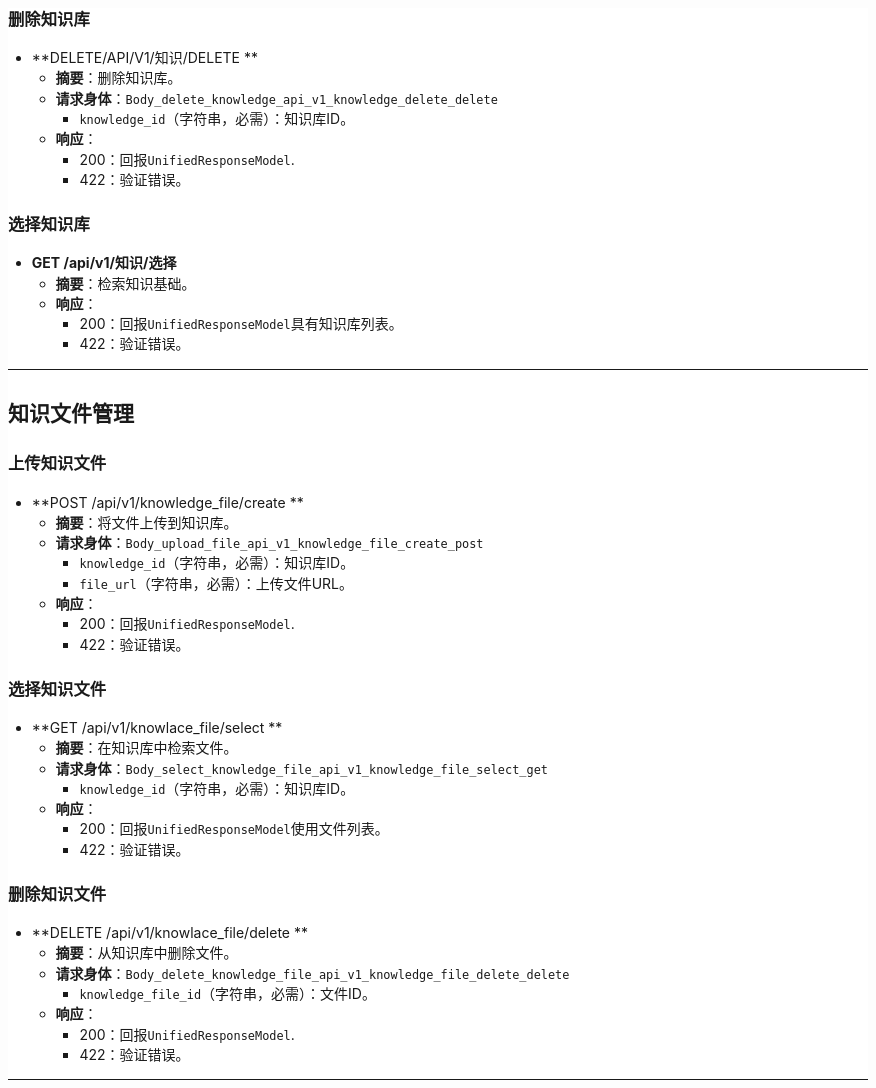 ### 删除知识库
- **DELETE/API/V1/知识/DELETE **
  - **摘要**：删除知识库。
  - **请求身体**：`Body_delete_knowledge_api_v1_knowledge_delete_delete`
    - `knowledge_id`（字符串，必需）：知识库ID。
  - **响应**：
    - 200：回报`UnifiedResponseModel`.
    - 422：验证错误。

### 选择知识库
- **GET /api/v1/知识/选择**
  - **摘要**：检索知识基础。
  - **响应**：
    - 200：回报`UnifiedResponseModel`具有知识库列表。
    - 422：验证错误。

---

## 知识文件管理

### 上传知识文件
- **POST /api/v1/knowledge_file/create **
  - **摘要**：将文件上传到知识库。
  - **请求身体**：`Body_upload_file_api_v1_knowledge_file_create_post`
    - `knowledge_id`（字符串，必需）：知识库ID。
    - `file_url`（字符串，必需）：上传文件URL。
  - **响应**：
    - 200：回报`UnifiedResponseModel`.
    - 422：验证错误。

### 选择知识文件
- **GET /api/v1/knowlace_file/select **
  - **摘要**：在知识库中检索文件。
  - **请求身体**：`Body_select_knowledge_file_api_v1_knowledge_file_select_get`
    - `knowledge_id`（字符串，必需）：知识库ID。
  - **响应**：
    - 200：回报`UnifiedResponseModel`使用文件列表。
    - 422：验证错误。

### 删除知识文件
- **DELETE /api/v1/knowlace_file/delete **
  - **摘要**：从知识库中删除文件。
  - **请求身体**：`Body_delete_knowledge_file_api_v1_knowledge_file_delete_delete`
    - `knowledge_file_id`（字符串，必需）：文件ID。
  - **响应**：
    - 200：回报`UnifiedResponseModel`.
    - 422：验证错误。

---
